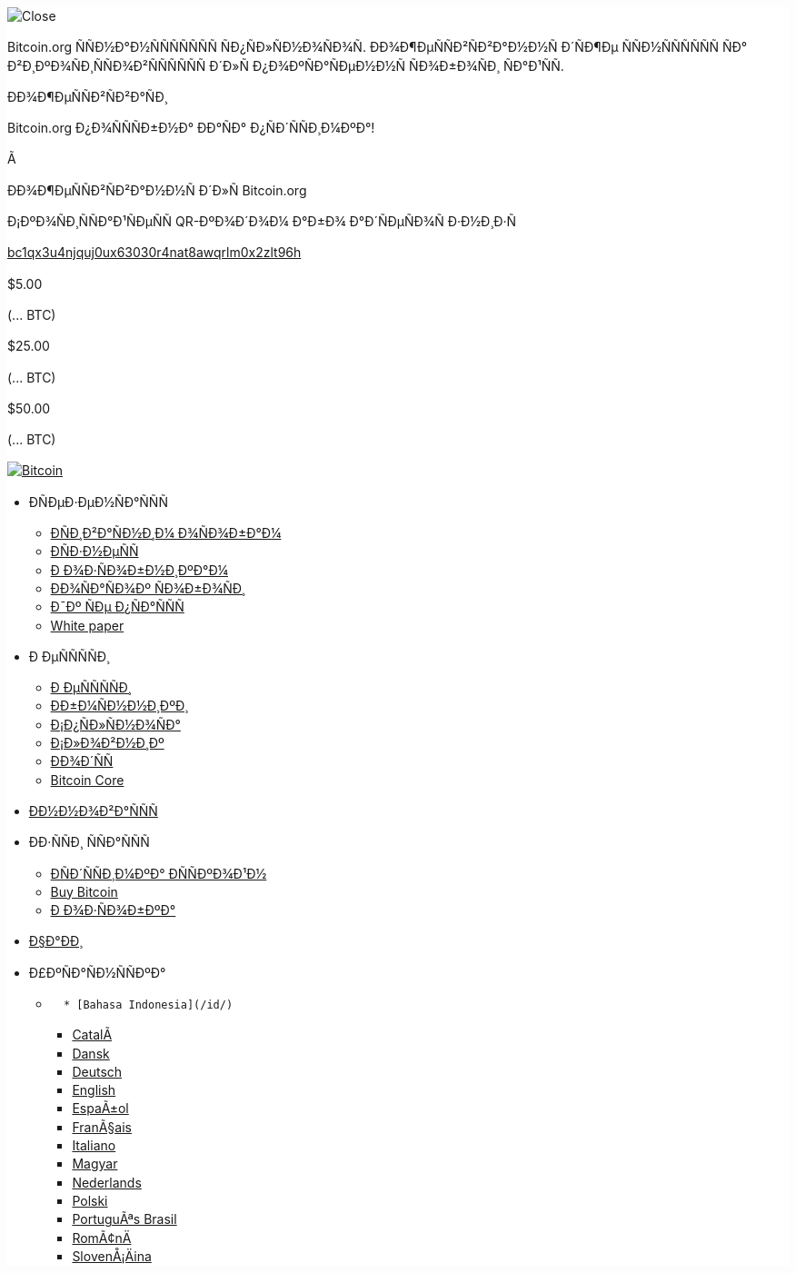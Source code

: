 ![Close](/img/icons/ico_close.svg?1716491272)

Bitcoin.org ÑÑÐ½Ð°Ð½ÑÑÑÑÑÑÑ ÑÐ¿ÑÐ»ÑÐ½Ð¾ÑÐ¾Ñ.
ÐÐ¾Ð¶ÐµÑÑÐ²ÑÐ²Ð°Ð½Ð½Ñ Ð´ÑÐ¶Ðµ ÑÑÐ½ÑÑÑÑÑÑ ÑÐ°
Ð²Ð¸ÐºÐ¾ÑÐ¸ÑÑÐ¾Ð²ÑÑÑÑÑÑ Ð´Ð»Ñ Ð¿Ð¾ÐºÑÐ°ÑÐµÐ½Ð½Ñ ÑÐ¾Ð±Ð¾ÑÐ¸
ÑÐ°Ð¹ÑÑ.

ÐÐ¾Ð¶ÐµÑÑÐ²ÑÐ²Ð°ÑÐ¸

Bitcoin.org Ð¿Ð¾ÑÑÑÐ±Ð½Ð° ÐÐ°ÑÐ° Ð¿ÑÐ´ÑÑÐ¸Ð¼ÐºÐ°!

Ã

ÐÐ¾Ð¶ÐµÑÑÐ²ÑÐ²Ð°Ð½Ð½Ñ Ð´Ð»Ñ Bitcoin.org

Ð¡ÐºÐ¾ÑÐ¸ÑÑÐ°Ð¹ÑÐµÑÑ QR-ÐºÐ¾Ð´Ð¾Ð¼ Ð°Ð±Ð¾ Ð°Ð´ÑÐµÑÐ¾Ñ Ð·Ð½Ð¸Ð·Ñ

[ bc1qx3u4njquj0ux63030r4nat8awqrlm0x2zlt96h
](bitcoin:bc1qx3u4njquj0ux63030r4nat8awqrlm0x2zlt96h)

$5.00

(... BTC)

$25.00

(... BTC)

$50.00

(... BTC)

[![Bitcoin](/img/icons/logotop.svg?1716491272)](/uk/)

  * ÐÑÐµÐ·ÐµÐ½ÑÐ°ÑÑÑ
    * [ÐÑÐ¸Ð²Ð°ÑÐ½Ð¸Ð¼ Ð¾ÑÐ¾Ð±Ð°Ð¼](/uk/bitcoin-for-individuals)
    * [ÐÑÐ·Ð½ÐµÑÑ](/uk/bitcoin-for-businesses)
    * [Ð Ð¾Ð·ÑÐ¾Ð±Ð½Ð¸ÐºÐ°Ð¼](https://developer.bitcoin.org/)
    * [ÐÐ¾ÑÐ°ÑÐ¾Ðº ÑÐ¾Ð±Ð¾ÑÐ¸](/uk/getting-started)
    * [Ð¯Ðº ÑÐµ Ð¿ÑÐ°ÑÑÑ](/uk/how-it-works)
    * [White paper](/uk/bitcoin-paper)
  * Ð ÐµÑÑÑÑÐ¸
    * [Ð ÐµÑÑÑÑÐ¸](/uk/resources)
    * [ÐÐ±Ð¼ÑÐ½Ð½Ð¸ÐºÐ¸](/uk/exchanges)
    * [Ð¡Ð¿ÑÐ»ÑÐ½Ð¾ÑÐ°](/uk/community)
    * [Ð¡Ð»Ð¾Ð²Ð½Ð¸Ðº](/uk/vocabulary)
    * [ÐÐ¾Ð´ÑÑ](/uk/events)
    * [Bitcoin Core](/uk/download)
  * [ÐÐ½Ð½Ð¾Ð²Ð°ÑÑÑ](/uk/innovation)
  * ÐÐ·ÑÑÐ¸ ÑÑÐ°ÑÑÑ
    * [ÐÑÐ´ÑÑÐ¸Ð¼ÐºÐ° ÐÑÑÐºÐ¾Ð¹Ð½](/uk/support-bitcoin)
    * [Buy Bitcoin](/uk/buy)
    * [Ð Ð¾Ð·ÑÐ¾Ð±ÐºÐ°](/uk/development)
  * [Ð§Ð°ÐÐ¸](/uk/faq)

  * Ð£ÐºÑÐ°ÑÐ½ÑÑÐºÐ°
    *       * [Bahasa Indonesia](/id/)
      * [CatalÃ ](/ca/)
      * [Dansk](/da/)
      * [Deutsch](/de/)
      * [English](/en/)
      * [EspaÃ±ol](/es/)
      * [FranÃ§ais](/fr/)
      * [Italiano](/it/)
      * [Magyar](/hu/)
      * [Nederlands](/nl/)
      * [Polski](/pl/)
      * [PortuguÃªs Brasil](/pt_BR/)
      * [RomÃ¢nÄ](/ro/)
      * [SlovenÅ¡Äina](/sl/)